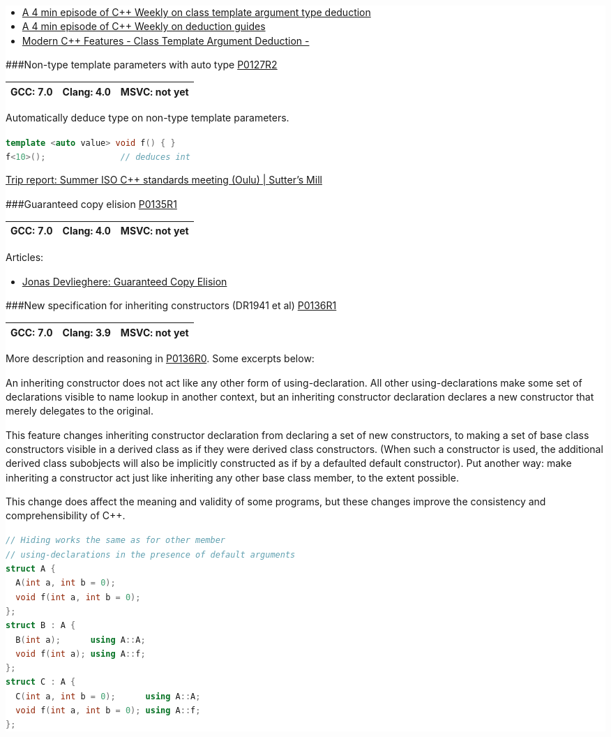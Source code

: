 - [A 4 min episode of C++ Weekly on class template argument type deduction](https://www.youtube.com/watch?v=dEBQL4KPSk8)
- [A 4 min episode of C++ Weekly on deduction guides](https://www.youtube.com/watch?v=-3fVp0U4xi0)
- [Modern C++ Features - Class Template Argument Deduction -](https://arne-mertz.de/2017/06/class-template-argument-deduction/)

###Non-type template parameters with auto type
[P0127R2](http://wg21.link/p0127r2)

| GCC: 7.0 | Clang: 4.0 | MSVC: not yet |
|---------:|------------|------------|

Automatically deduce type on non-type template parameters.

```cpp
template <auto value> void f() { }
f<10>();               // deduces int
```

[Trip report: Summer ISO C++ standards meeting (Oulu) | Sutter’s Mill](https://herbsutter.com/2016/06/30/trip-report-summer-iso-c-standards-meeting-oulu/)

###Guaranteed copy elision
[P0135R1](http://wg21.link/p0135r1)


| GCC: 7.0 | Clang: 4.0 | MSVC: not yet |
|---------:|------------|------------|

Articles:

* [Jonas Devlieghere: Guaranteed Copy Elision](https://jonasdevlieghere.com/guaranteed-copy-elision/)

###New specification for inheriting constructors (DR1941 et al)
[P0136R1](http://wg21.link/p0136r1)

| GCC: 7.0 | Clang: 3.9 | MSVC: not yet |
|---------:|------------|------------|

More description and reasoning in [P0136R0](http://www.open-std.org/jtc1/sc22/wg21/docs/papers/2015/p0136r0.html). Some excerpts below:

An inheriting constructor does not act like any other form of using-declaration. All other using-declarations make some set of declarations visible to name lookup in another context, but an inheriting constructor declaration declares a new constructor  that merely delegates to the original.

This feature changes inheriting constructor declaration from declaring a set of new constructors, to making a set of base class constructors visible in a derived class as if they were derived class constructors. (When such a constructor is used, the additional derived class subobjects will also be implicitly constructed as if by a defaulted default constructor). Put another way: make inheriting a constructor act just like inheriting any other base class member, to the extent possible.

This change does affect the meaning and validity of some programs, but these changes improve the consistency and comprehensibility of C++.

```cpp
// Hiding works the same as for other member
// using-declarations in the presence of default arguments
struct A {
  A(int a, int b = 0);
  void f(int a, int b = 0);
};
struct B : A {
  B(int a);      using A::A;
  void f(int a); using A::f;
};
struct C : A {
  C(int a, int b = 0);      using A::A;
  void f(int a, int b = 0); using A::f;
};

```